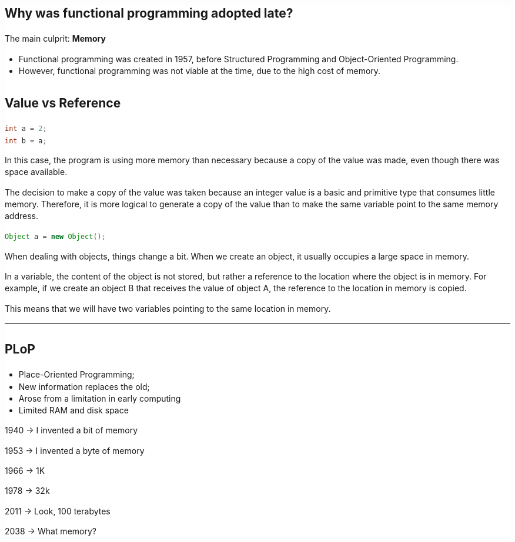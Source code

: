 ## Why was functional programming adopted late?

The main culprit: **Memory**

- Functional programming was created in 1957, before Structured Programming and Object-Oriented Programming.
- However, functional programming was not viable at the time, due to the high cost of memory.

## Value vs Reference

```java
int a = 2;
int b = a;

```

In this case, the program is using more memory than necessary because a copy of the value was made, even though there was space available.

The decision to make a copy of the value was taken because an integer value is a basic and primitive type that consumes little memory. Therefore, it is more logical to generate a copy of the value than to make the same variable point to the same memory address.

```java
Object a = new Object();

```

When dealing with objects, things change a bit. When we create an object, it usually occupies a large space in memory.

In a variable, the content of the object is not stored, but rather a reference to the location where the object is in memory. For example, if we create an object B that receives the value of object A, the reference to the location in memory is copied.

This means that we will have two variables pointing to the same location in memory.

---

## PLoP

- Place-Oriented Programming;
- New information replaces the old;
- Arose from a limitation in early computing
- Limited RAM and disk space

1940 → I invented a bit of memory

1953 → I invented a byte of memory

1966 → 1K

1978 → 32k

2011 → Look, 100 terabytes

2038 → What memory?
